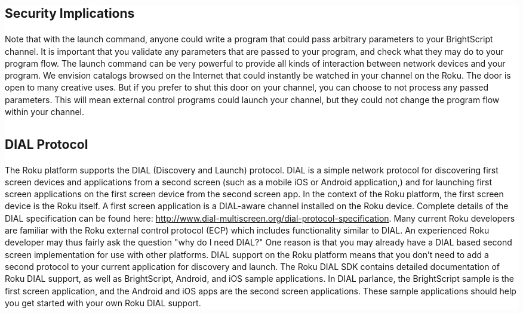## Security Implications
Note that with the launch command, anyone could write a program that could pass arbitrary parameters to your BrightScript channel. It is important that you validate any parameters that are passed to your program, and check what they may do to your program flow. The launch command can be very powerful to provide all kinds of interaction between network devices and your program. We envision catalogs browsed on the Internet that could instantly be watched in your channel on the Roku. The door is open to many creative uses. But if you prefer to shut this door on your channel, you can choose to not process any passed parameters. This will mean external control programs could launch your channel, but they could not change the program flow within your channel.

## DIAL Protocol
The Roku platform supports the DIAL (Discovery and Launch) protocol. DIAL is a simple network protocol for discovering first screen devices and applications from a second screen (such as a mobile iOS or Android application,) and for launching first screen applications on the first screen device from the second screen app. In the context of the Roku platform, the first screen device is the Roku itself. A first screen application is a DIAL-aware channel installed on the Roku device. Complete details of the DIAL specification can be found here: http://www.dial-multiscreen.org/dial-protocol-specification.
Many current Roku developers are familiar with the Roku external control protocol (ECP) which includes functionality similar to DIAL. An experienced Roku developer may thus fairly ask the question "why do I need DIAL?" One reason is that you may already have a DIAL based second screen implementation for use with other platforms. DIAL support on the Roku platform means that you don’t need to add a second protocol to your current application for discovery and launch.
The Roku DIAL SDK contains detailed documentation of Roku DIAL support, as well as BrightScript, Android, and iOS sample applications.  In DIAL parlance, the BrightScript sample is the first screen application, and the Android and iOS apps are the second screen applications.  These sample applications should help you get started with your own Roku DIAL support.
